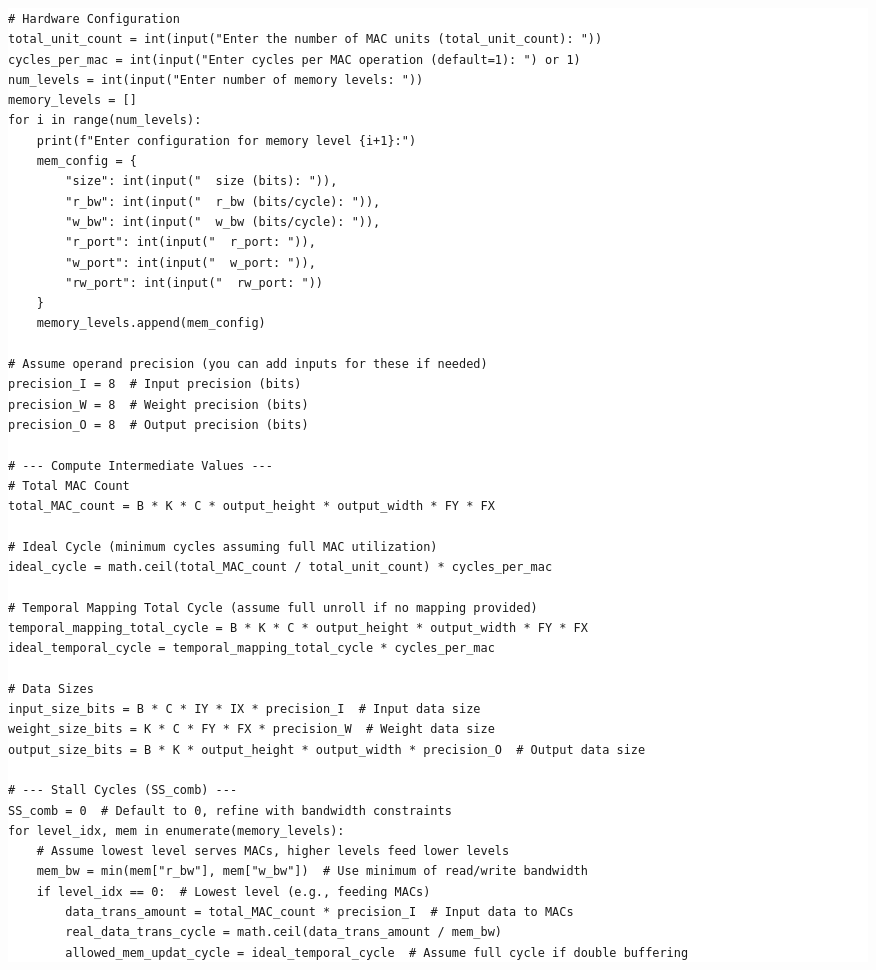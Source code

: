     # Hardware Configuration
    total_unit_count = int(input("Enter the number of MAC units (total_unit_count): "))
    cycles_per_mac = int(input("Enter cycles per MAC operation (default=1): ") or 1)
    num_levels = int(input("Enter number of memory levels: "))
    memory_levels = []
    for i in range(num_levels):
        print(f"Enter configuration for memory level {i+1}:")
        mem_config = {
            "size": int(input("  size (bits): ")),
            "r_bw": int(input("  r_bw (bits/cycle): ")),
            "w_bw": int(input("  w_bw (bits/cycle): ")),
            "r_port": int(input("  r_port: ")),
            "w_port": int(input("  w_port: ")),
            "rw_port": int(input("  rw_port: "))
        }
        memory_levels.append(mem_config)

    # Assume operand precision (you can add inputs for these if needed)
    precision_I = 8  # Input precision (bits)
    precision_W = 8  # Weight precision (bits)
    precision_O = 8  # Output precision (bits)

    # --- Compute Intermediate Values ---
    # Total MAC Count
    total_MAC_count = B * K * C * output_height * output_width * FY * FX

    # Ideal Cycle (minimum cycles assuming full MAC utilization)
    ideal_cycle = math.ceil(total_MAC_count / total_unit_count) * cycles_per_mac

    # Temporal Mapping Total Cycle (assume full unroll if no mapping provided)
    temporal_mapping_total_cycle = B * K * C * output_height * output_width * FY * FX
    ideal_temporal_cycle = temporal_mapping_total_cycle * cycles_per_mac

    # Data Sizes
    input_size_bits = B * C * IY * IX * precision_I  # Input data size
    weight_size_bits = K * C * FY * FX * precision_W  # Weight data size
    output_size_bits = B * K * output_height * output_width * precision_O  # Output data size

    # --- Stall Cycles (SS_comb) ---
    SS_comb = 0  # Default to 0, refine with bandwidth constraints
    for level_idx, mem in enumerate(memory_levels):
        # Assume lowest level serves MACs, higher levels feed lower levels
        mem_bw = min(mem["r_bw"], mem["w_bw"])  # Use minimum of read/write bandwidth
        if level_idx == 0:  # Lowest level (e.g., feeding MACs)
            data_trans_amount = total_MAC_count * precision_I  # Input data to MACs
            real_data_trans_cycle = math.ceil(data_trans_amount / mem_bw)
            allowed_mem_updat_cycle = ideal_temporal_cycle  # Assume full cycle if double buffering